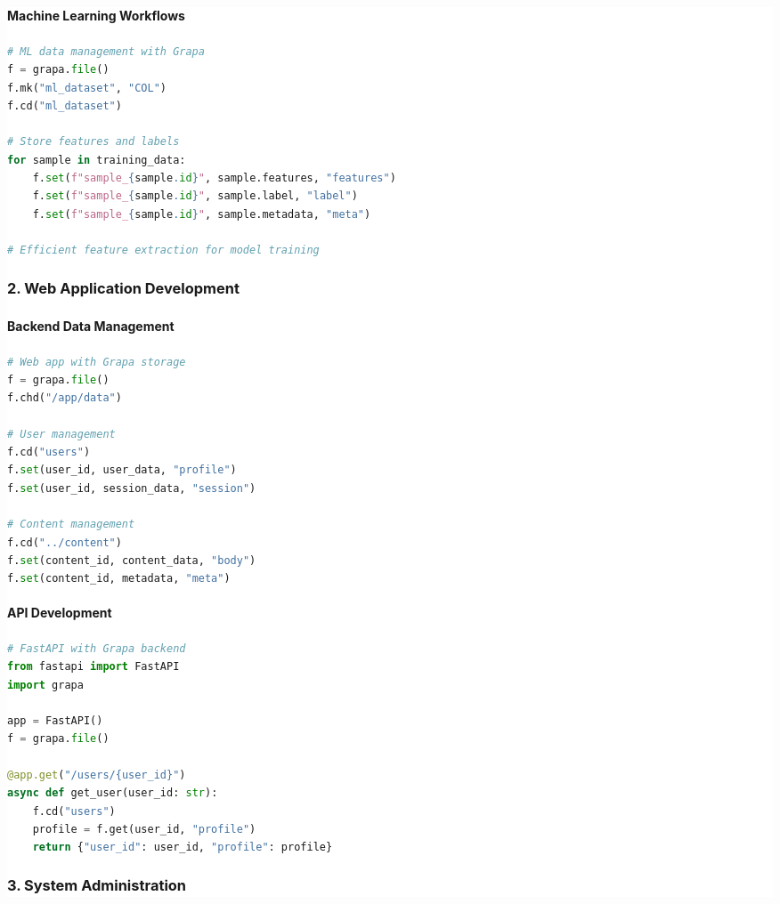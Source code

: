 #### **Machine Learning Workflows**
```python
# ML data management with Grapa
f = grapa.file()
f.mk("ml_dataset", "COL")
f.cd("ml_dataset")

# Store features and labels
for sample in training_data:
    f.set(f"sample_{sample.id}", sample.features, "features")
    f.set(f"sample_{sample.id}", sample.label, "label")
    f.set(f"sample_{sample.id}", sample.metadata, "meta")

# Efficient feature extraction for model training
```

### 2. **Web Application Development**

#### **Backend Data Management**
```python
# Web app with Grapa storage
f = grapa.file()
f.chd("/app/data")

# User management
f.cd("users")
f.set(user_id, user_data, "profile")
f.set(user_id, session_data, "session")

# Content management
f.cd("../content")
f.set(content_id, content_data, "body")
f.set(content_id, metadata, "meta")
```

#### **API Development**
```python
# FastAPI with Grapa backend
from fastapi import FastAPI
import grapa

app = FastAPI()
f = grapa.file()

@app.get("/users/{user_id}")
async def get_user(user_id: str):
    f.cd("users")
    profile = f.get(user_id, "profile")
    return {"user_id": user_id, "profile": profile}
```

### 3. **System Administration**
